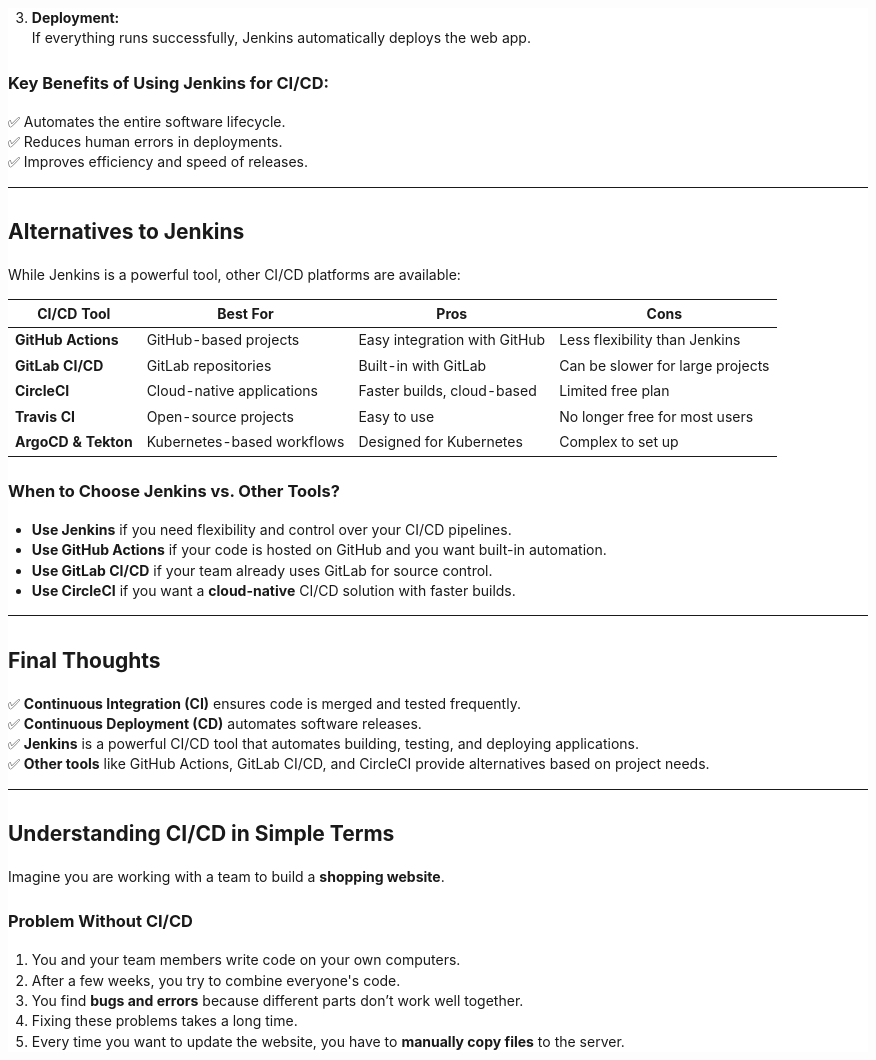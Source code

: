 3. **Deployment:**  
   If everything runs successfully, Jenkins automatically deploys the web app.

### **Key Benefits of Using Jenkins for CI/CD:**
✅ Automates the entire software lifecycle.  
✅ Reduces human errors in deployments.  
✅ Improves efficiency and speed of releases.  

---

## **Alternatives to Jenkins**
While Jenkins is a powerful tool, other CI/CD platforms are available:

| CI/CD Tool | Best For | Pros | Cons |
|------------|---------|------|------|
| **GitHub Actions** | GitHub-based projects | Easy integration with GitHub | Less flexibility than Jenkins |
| **GitLab CI/CD** | GitLab repositories | Built-in with GitLab | Can be slower for large projects |
| **CircleCI** | Cloud-native applications | Faster builds, cloud-based | Limited free plan |
| **Travis CI** | Open-source projects | Easy to use | No longer free for most users |
| **ArgoCD & Tekton** | Kubernetes-based workflows | Designed for Kubernetes | Complex to set up |

### **When to Choose Jenkins vs. Other Tools?**
- **Use Jenkins** if you need flexibility and control over your CI/CD pipelines.
- **Use GitHub Actions** if your code is hosted on GitHub and you want built-in automation.
- **Use GitLab CI/CD** if your team already uses GitLab for source control.
- **Use CircleCI** if you want a **cloud-native** CI/CD solution with faster builds.

---

## **Final Thoughts**
✅ **Continuous Integration (CI)** ensures code is merged and tested frequently.  
✅ **Continuous Deployment (CD)** automates software releases.  
✅ **Jenkins** is a powerful CI/CD tool that automates building, testing, and deploying applications.  
✅ **Other tools** like GitHub Actions, GitLab CI/CD, and CircleCI provide alternatives based on project needs.

--------------------------------------------------------------------------------------------------------

## **Understanding CI/CD in Simple Terms**  

Imagine you are working with a team to build a **shopping website**.  

### **Problem Without CI/CD**  
1. You and your team members write code on your own computers.  
2. After a few weeks, you try to combine everyone's code.  
3. You find **bugs and errors** because different parts don’t work well together.  
4. Fixing these problems takes a long time.  
5. Every time you want to update the website, you have to **manually copy files** to the server.  
